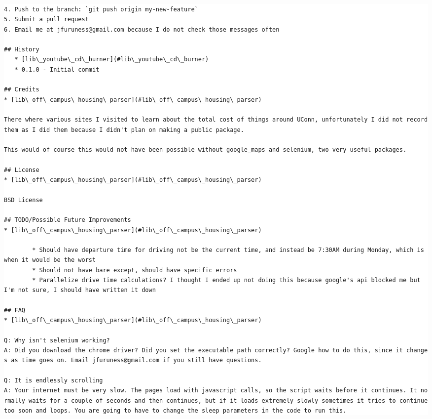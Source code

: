 ```
4. Push to the branch: `git push origin my-new-feature`
5. Submit a pull request
6. Email me at jfuruness@gmail.com because I do not check those messages often

## History
   * [lib\_youtube\_cd\_burner](#lib\_youtube\_cd\_burner)
   * 0.1.0 - Initial commit

## Credits
* [lib\_off\_campus\_housing\_parser](#lib\_off\_campus\_housing\_parser)

There where various sites I visited to learn about the total cost of things around UConn, unfortunately I did not record them as I did them because I didn't plan on making a public package.

This would of course this would not have been possible without google_maps and selenium, two very useful packages.

## License
* [lib\_off\_campus\_housing\_parser](#lib\_off\_campus\_housing\_parser)

BSD License

## TODO/Possible Future Improvements
* [lib\_off\_campus\_housing\_parser](#lib\_off\_campus\_housing\_parser)

        * Should have departure time for driving not be the current time, and instead be 7:30AM during Monday, which is when it would be the worst
        * Should not have bare except, should have specific errors
        * Parallelize drive time calculations? I thought I ended up not doing this because google's api blocked me but I'm not sure, I should have written it down

## FAQ
* [lib\_off\_campus\_housing\_parser](#lib\_off\_campus\_housing\_parser)

Q: Why isn't selenium working?
A: Did you download the chrome driver? Did you set the executable path correctly? Google how to do this, since it changes as time goes on. Email jfuruness@gmail.com if you still have questions.

Q: It is endlessly scrolling
A: Your internet must be very slow. The pages load with javascript calls, so the script waits before it continues. It normally waits for a couple of seconds and then continues, but if it loads extremely slowly sometimes it tries to continue too soon and loops. You are going to have to change the sleep parameters in the code to run this.
